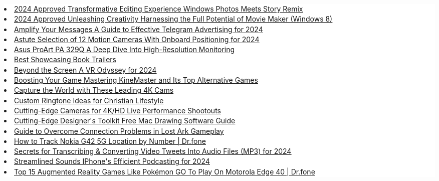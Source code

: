 <li><a href="https://fox-access.techidaily.com/2024-approved-transformative-editing-experience-windows-photos-meets-story-remix/"><u>2024 Approved  Transformative Editing Experience  Windows Photos Meets Story Remix</u></a></li>
<li><a href="https://fox-access.techidaily.com/2024-approved-unleashing-creativity-harnessing-the-full-potential-of-movie-maker-windows-8/"><u>2024 Approved  Unleashing Creativity  Harnessing the Full Potential of Movie Maker (Windows 8)</u></a></li>
<li><a href="https://fox-access.techidaily.com/amplify-your-messages-a-guide-to-effective-telegram-advertising-for-2024/"><u>Amplify Your Messages  A Guide to Effective Telegram Advertising for 2024</u></a></li>
<li><a href="https://fox-access.techidaily.com/astute-selection-of-12-motion-cameras-with-onboard-positioning-for-2024/"><u>Astute Selection of 12 Motion Cameras With Onboard Positioning for 2024</u></a></li>
<li><a href="https://fox-access.techidaily.com/asus-proart-pa-329q-a-deep-dive-into-high-resolution-monitoring/"><u>Asus ProArt PA 329Q  A Deep Dive Into High-Resolution Monitoring</u></a></li>
<li><a href="https://fox-access.techidaily.com/best-showcasing-book-trailers/"><u>Best Showcasing Book Trailers</u></a></li>
<li><a href="https://fox-access.techidaily.com/beyond-the-screen-a-vr-odyssey-for-2024/"><u>Beyond the Screen  A VR Odyssey for 2024</u></a></li>
<li><a href="https://fox-access.techidaily.com/boosting-your-game-mastering-kinemaster-and-its-top-alternative-games/"><u>Boosting Your Game  Mastering KineMaster and Its Top Alternative Games</u></a></li>
<li><a href="https://fox-access.techidaily.com/capture-the-world-with-these-leading-4k-cams/"><u>Capture the World with These Leading 4K Cams</u></a></li>
<li><a href="https://fox-access.techidaily.com/custom-ringtone-ideas-for-christian-lifestyle/"><u>Custom Ringtone Ideas for Christian Lifestyle</u></a></li>
<li><a href="https://fox-access.techidaily.com/cutting-edge-cameras-for-4khd-live-performance-shootouts/"><u>Cutting-Edge Cameras for 4K/HD Live Performance Shootouts</u></a></li>
<li><a href="https://extra-resources.techidaily.com/cutting-edge-designers-toolkit-free-mac-drawing-software-guide/"><u>Cutting-Edge Designer's Toolkit  Free Mac Drawing Software Guide</u></a></li>
<li><a href="https://win-solutions.techidaily.com/guide-to-overcome-connection-problems-in-lost-ark-gameplay/"><u>Guide to Overcome Connection Problems in Lost Ark Gameplay</u></a></li>
<li><a href="https://android-location-track.techidaily.com/how-to-track-nokia-g42-5g-location-by-number-drfone-by-drfone-virtual-android/"><u>How to Track Nokia G42 5G Location by Number | Dr.fone</u></a></li>
<li><a href="https://article-helps.techidaily.com/secrets-for-transcribing-and-converting-video-tweets-into-audio-files-mp3-for-2024/"><u>Secrets for Transcribing & Converting Video Tweets Into Audio Files (MP3) for 2024</u></a></li>
<li><a href="https://some-tips.techidaily.com/streamlined-sounds-iphones-efficient-podcasting-for-2024/"><u>Streamlined Sounds  IPhone's Efficient Podcasting for 2024</u></a></li>
<li><a href="https://android-pokemon-go.techidaily.com/top-15-augmented-reality-games-like-pokemon-go-to-play-on-motorola-edge-40-drfone-by-drfone-virtual-android/"><u>Top 15 Augmented Reality Games Like Pokémon GO To Play On Motorola Edge 40 | Dr.fone</u></a></li>
</ul></div>
